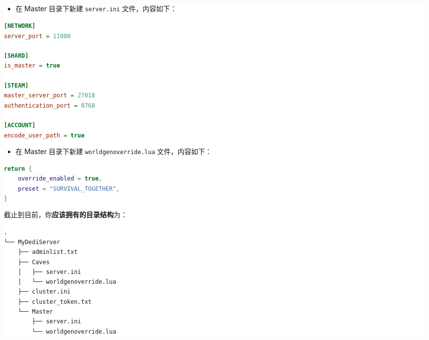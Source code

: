 * 在 Master 目录下新建 `server.ini` 文件，内容如下：

```ini
[NETWORK]
server_port = 11000

[SHARD]
is_master = true

[STEAM]
master_server_port = 27018
authentication_port = 8768

[ACCOUNT]
encode_user_path = true
```

* 在 Master 目录下新建 `worldgenoverride.lua` 文件，内容如下：

```lua
return {
    override_enabled = true,
    preset = "SURVIVAL_TOGETHER",
}
```

截止到目前，你**应该拥有的目录结构**为：

```tree
.
└── MyDediServer
    ├── adminlist.txt
    ├── Caves
    │   ├── server.ini
    │   └── worldgenoverride.lua
    ├── cluster.ini
    ├── cluster_token.txt
    └── Master
        ├── server.ini
        └── worldgenoverride.lua
```

